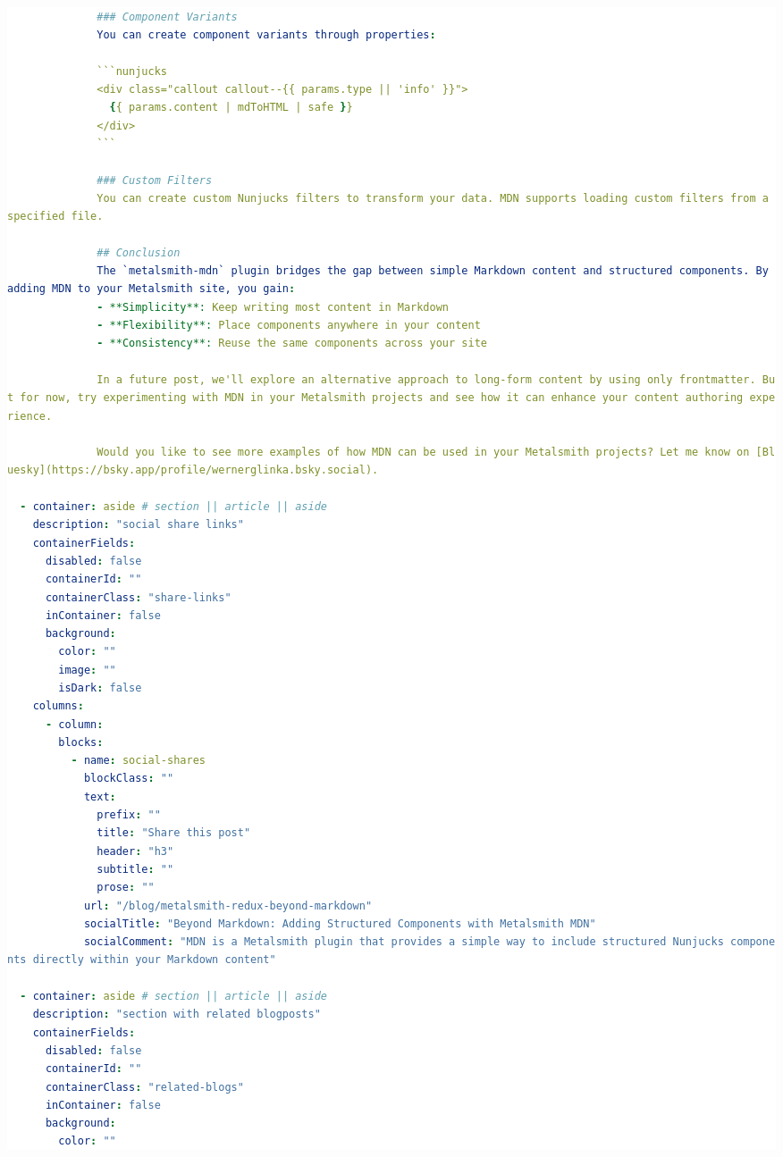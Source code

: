 ```yaml
              ### Component Variants
              You can create component variants through properties:

              ```nunjucks
              <div class="callout callout--{{ params.type || 'info' }}">
                {{ params.content | mdToHTML | safe }}
              </div>
              ```

              ### Custom Filters
              You can create custom Nunjucks filters to transform your data. MDN supports loading custom filters from a specified file.

              ## Conclusion
              The `metalsmith-mdn` plugin bridges the gap between simple Markdown content and structured components. By adding MDN to your Metalsmith site, you gain:
              - **Simplicity**: Keep writing most content in Markdown
              - **Flexibility**: Place components anywhere in your content
              - **Consistency**: Reuse the same components across your site

              In a future post, we'll explore an alternative approach to long-form content by using only frontmatter. But for now, try experimenting with MDN in your Metalsmith projects and see how it can enhance your content authoring experience.

              Would you like to see more examples of how MDN can be used in your Metalsmith projects? Let me know on [Bluesky](https://bsky.app/profile/wernerglinka.bsky.social).

  - container: aside # section || article || aside
    description: "social share links"
    containerFields:
      disabled: false
      containerId: ""
      containerClass: "share-links"
      inContainer: false
      background:
        color: ""
        image: ""
        isDark: false
    columns:
      - column:
        blocks:
          - name: social-shares
            blockClass: ""
            text:
              prefix: ""
              title: "Share this post"
              header: "h3"
              subtitle: ""
              prose: ""
            url: "/blog/metalsmith-redux-beyond-markdown"
            socialTitle: "Beyond Markdown: Adding Structured Components with Metalsmith MDN"
            socialComment: "MDN is a Metalsmith plugin that provides a simple way to include structured Nunjucks components directly within your Markdown content"

  - container: aside # section || article || aside
    description: "section with related blogposts"
    containerFields:
      disabled: false
      containerId: ""
      containerClass: "related-blogs"
      inContainer: false
      background:
        color: ""
```